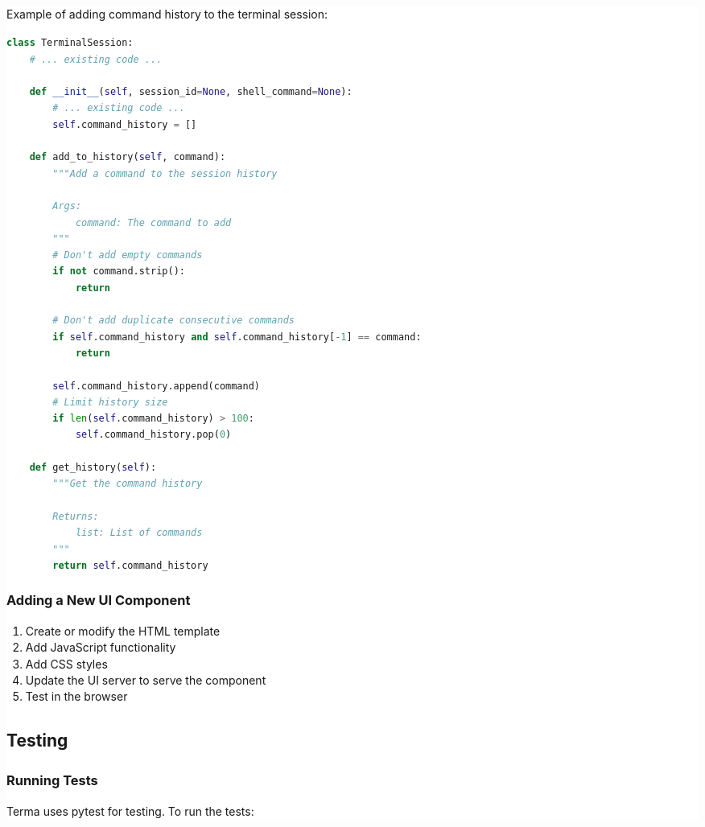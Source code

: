 Example of adding command history to the terminal session:

```python
class TerminalSession:
    # ... existing code ...
    
    def __init__(self, session_id=None, shell_command=None):
        # ... existing code ...
        self.command_history = []
        
    def add_to_history(self, command):
        """Add a command to the session history
        
        Args:
            command: The command to add
        """
        # Don't add empty commands
        if not command.strip():
            return
            
        # Don't add duplicate consecutive commands
        if self.command_history and self.command_history[-1] == command:
            return
            
        self.command_history.append(command)
        # Limit history size
        if len(self.command_history) > 100:
            self.command_history.pop(0)
            
    def get_history(self):
        """Get the command history
        
        Returns:
            list: List of commands
        """
        return self.command_history
```

### Adding a New UI Component

1. Create or modify the HTML template
2. Add JavaScript functionality
3. Add CSS styles
4. Update the UI server to serve the component
5. Test in the browser

## Testing

### Running Tests

Terma uses pytest for testing. To run the tests:
